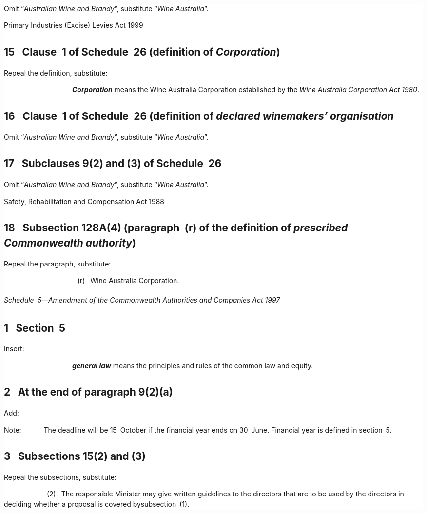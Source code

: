 Omit “_Australian Wine and Brandy_”, substitute “_Wine Australia_”.

<h9 class="ActHead9">Primary Industries (Excise) Levies Act 1999</h9>

## 15  Clause 1 of Schedule 26 (definition of _Corporation_)

Repeal the definition, substitute:

                    <a name="corpor"></a>**_Corporation_** means the Wine Australia Corporation established by the _Wine Australia Corporation Act 1980_.

## 16  Clause 1 of Schedule 26 (definition of _declared winemakers’ organisation_

Omit “_Australian Wine and Brandy_”, substitute “_Wine Australia_”.

## 17  Subclauses 9(2) and (3) of Schedule 26

Omit “_Australian Wine and Brandy_”, substitute “_Wine Australia_”.

<h9 class="ActHead9">Safety, Rehabilitation and Compensation Act 1988</h9>

## 18  Subsection 128A(4) (paragraph (r) of the definition of _prescribed Commonwealth authority_)

Repeal the paragraph, substitute:

                      (r)  Wine Australia Corporation.

###### Schedule 5—Amendment of the Commonwealth Authorities and Companies Act 1997

## 1  Section 5

Insert:

                    <a name="gener-law"></a>**_general law_** means the principles and rules of the common law and equity.

## 2  At the end of paragraph 9(2)(a)

Add:

Note:       The deadline will be 15 October if the financial year ends on 30 June. Financial year is defined in section 5.

## 3  Subsections 15(2) and (3)

Repeal the subsections, substitute:

             (2)  The responsible Minister may give written guidelines to the directors that are to be used by the directors in deciding whether a proposal is covered bysubsection (1).
